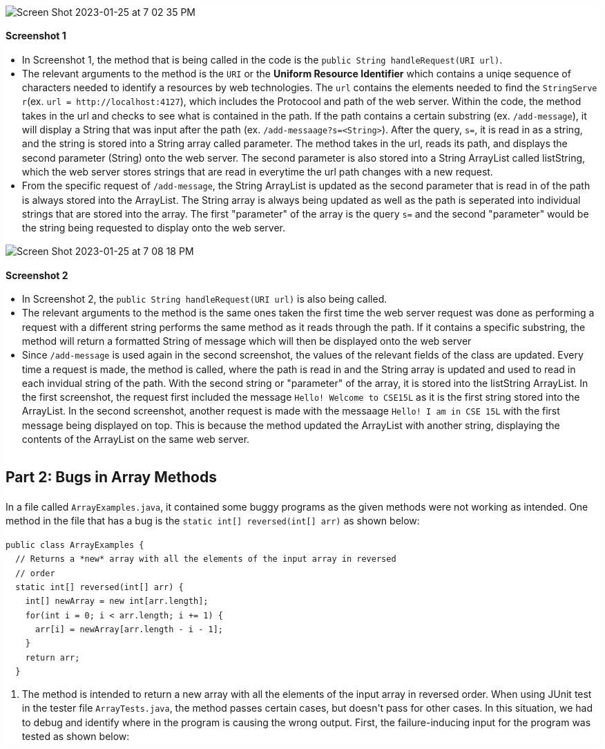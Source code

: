 <img width="500" alt="Screen Shot 2023-01-25 at 7 02 35 PM" src="https://user-images.githubusercontent.com/122497165/214749856-8a93e728-9db1-44e3-b8bc-ecd01c67a783.png"> 

**Screenshot 1**

* In Screenshot 1, the method that is being called in the code is the `public String handleRequest(URI url)`.
* The relevant arguments to the method is the `URI` or the **Uniform Resource Identifier** which contains a uniqe sequence of characters needed to identify a resources by web technologies. The `url` contains the elements needed to find the `StringServer`(ex. `url = http://localhost:4127`), which includes the Protocool and path of the web server. Within the code, the method takes in the url and checks to see what is contained in the path. If the path contains a certain substring (ex. `/add-message`), it will display a String that was input after the path (ex. `/add-messaage?s=<String>`). After the query, `s=`, it is read in as a string, and the string is stored into a String array called parameter. The method takes in the url, reads its path, and displays the second parameter (String) onto the web server. The second parameter is also stored into a String ArrayList called listString, which the web server stores strings that are read in everytime the url path changes with a new request.
* From the specific request of `/add-message`, the String ArrayList is updated as the second parameter that is read in of the path is always stored into the ArrayList. The String array is always being updated as well as the path is seperated into individual strings that are stored into the array. The first "parameter" of the array is the query `s=` and the second "parameter" would be the string being requested to display onto the web server. 

<img width="500" alt="Screen Shot 2023-01-25 at 7 08 18 PM" src="https://user-images.githubusercontent.com/122497165/214750266-4b945215-8e95-478b-9b00-a08c20fcdbe1.png">

**Screenshot 2**

* In Screenshot 2, the `public String handleRequest(URI url)` is also being called.
* The relevant arguments to the method is the same ones taken the first time the web server request was done as performing a request with a different string performs the same method as it reads through the path. If it contains a specific substring, the method will return a formatted String of message which will then be displayed onto the web server
* Since `/add-message` is used again in the second screenshot, the values of the relevant fields of the class are updated. Every time a request is made, the method is called, where the path is read in and the String array is updated and used to read in each invidual string of the path. With the second string or "parameter" of the array, it is stored into the listString ArrayList. In the first screenshot, the request first included the message `Hello! Welcome to CSE15L` as it is the first string stored into the ArrayList. In the second screenshot, another request is made with the messaage `Hello! I am in CSE 15L` with the first message being displayed on top. This is because the method updated the ArrayList with another string, displaying the contents of the ArrayList on the same web server.

## Part 2: Bugs in Array Methods

In a file called `ArrayExamples.java`, it contained some buggy programs as the given methods were not working as intended. One method in the file that has a bug is the `static int[] reversed(int[] arr)` as shown below:
```
public class ArrayExamples {
  // Returns a *new* array with all the elements of the input array in reversed
  // order
  static int[] reversed(int[] arr) {
    int[] newArray = new int[arr.length];
    for(int i = 0; i < arr.length; i += 1) {
      arr[i] = newArray[arr.length - i - 1];
    }
    return arr;
  }
```
1. The method is intended to return a new array with all the elements of the input array in reversed order. When using JUnit test in the tester file `ArrayTests.java`, the method passes certain cases, but doesn't pass for other cases. In this situation, we had to debug and identify where in the program is causing the wrong output. First, the failure-inducing input for the program was tested as shown below: 
